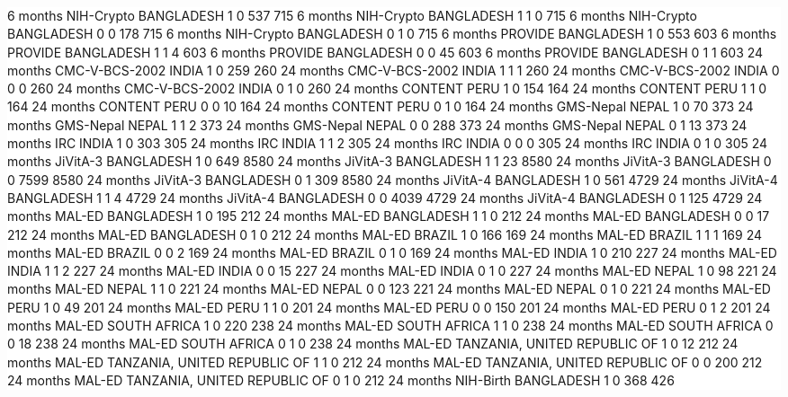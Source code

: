 6 months    NIH-Crypto       BANGLADESH                     1                 0      537     715
6 months    NIH-Crypto       BANGLADESH                     1                 1        0     715
6 months    NIH-Crypto       BANGLADESH                     0                 0      178     715
6 months    NIH-Crypto       BANGLADESH                     0                 1        0     715
6 months    PROVIDE          BANGLADESH                     1                 0      553     603
6 months    PROVIDE          BANGLADESH                     1                 1        4     603
6 months    PROVIDE          BANGLADESH                     0                 0       45     603
6 months    PROVIDE          BANGLADESH                     0                 1        1     603
24 months   CMC-V-BCS-2002   INDIA                          1                 0      259     260
24 months   CMC-V-BCS-2002   INDIA                          1                 1        1     260
24 months   CMC-V-BCS-2002   INDIA                          0                 0        0     260
24 months   CMC-V-BCS-2002   INDIA                          0                 1        0     260
24 months   CONTENT          PERU                           1                 0      154     164
24 months   CONTENT          PERU                           1                 1        0     164
24 months   CONTENT          PERU                           0                 0       10     164
24 months   CONTENT          PERU                           0                 1        0     164
24 months   GMS-Nepal        NEPAL                          1                 0       70     373
24 months   GMS-Nepal        NEPAL                          1                 1        2     373
24 months   GMS-Nepal        NEPAL                          0                 0      288     373
24 months   GMS-Nepal        NEPAL                          0                 1       13     373
24 months   IRC              INDIA                          1                 0      303     305
24 months   IRC              INDIA                          1                 1        2     305
24 months   IRC              INDIA                          0                 0        0     305
24 months   IRC              INDIA                          0                 1        0     305
24 months   JiVitA-3         BANGLADESH                     1                 0      649    8580
24 months   JiVitA-3         BANGLADESH                     1                 1       23    8580
24 months   JiVitA-3         BANGLADESH                     0                 0     7599    8580
24 months   JiVitA-3         BANGLADESH                     0                 1      309    8580
24 months   JiVitA-4         BANGLADESH                     1                 0      561    4729
24 months   JiVitA-4         BANGLADESH                     1                 1        4    4729
24 months   JiVitA-4         BANGLADESH                     0                 0     4039    4729
24 months   JiVitA-4         BANGLADESH                     0                 1      125    4729
24 months   MAL-ED           BANGLADESH                     1                 0      195     212
24 months   MAL-ED           BANGLADESH                     1                 1        0     212
24 months   MAL-ED           BANGLADESH                     0                 0       17     212
24 months   MAL-ED           BANGLADESH                     0                 1        0     212
24 months   MAL-ED           BRAZIL                         1                 0      166     169
24 months   MAL-ED           BRAZIL                         1                 1        1     169
24 months   MAL-ED           BRAZIL                         0                 0        2     169
24 months   MAL-ED           BRAZIL                         0                 1        0     169
24 months   MAL-ED           INDIA                          1                 0      210     227
24 months   MAL-ED           INDIA                          1                 1        2     227
24 months   MAL-ED           INDIA                          0                 0       15     227
24 months   MAL-ED           INDIA                          0                 1        0     227
24 months   MAL-ED           NEPAL                          1                 0       98     221
24 months   MAL-ED           NEPAL                          1                 1        0     221
24 months   MAL-ED           NEPAL                          0                 0      123     221
24 months   MAL-ED           NEPAL                          0                 1        0     221
24 months   MAL-ED           PERU                           1                 0       49     201
24 months   MAL-ED           PERU                           1                 1        0     201
24 months   MAL-ED           PERU                           0                 0      150     201
24 months   MAL-ED           PERU                           0                 1        2     201
24 months   MAL-ED           SOUTH AFRICA                   1                 0      220     238
24 months   MAL-ED           SOUTH AFRICA                   1                 1        0     238
24 months   MAL-ED           SOUTH AFRICA                   0                 0       18     238
24 months   MAL-ED           SOUTH AFRICA                   0                 1        0     238
24 months   MAL-ED           TANZANIA, UNITED REPUBLIC OF   1                 0       12     212
24 months   MAL-ED           TANZANIA, UNITED REPUBLIC OF   1                 1        0     212
24 months   MAL-ED           TANZANIA, UNITED REPUBLIC OF   0                 0      200     212
24 months   MAL-ED           TANZANIA, UNITED REPUBLIC OF   0                 1        0     212
24 months   NIH-Birth        BANGLADESH                     1                 0      368     426